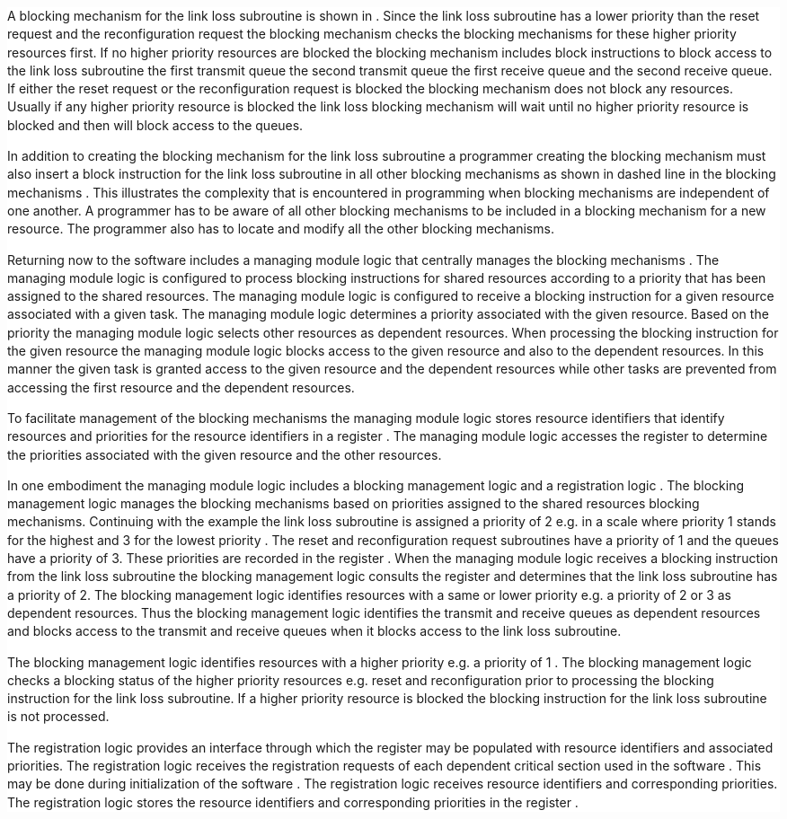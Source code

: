 A blocking mechanism for the link loss subroutine is shown in . Since the link loss subroutine has a lower priority than the reset request and the reconfiguration request the blocking mechanism checks the blocking mechanisms for these higher priority resources first. If no higher priority resources are blocked the blocking mechanism includes block instructions to block access to the link loss subroutine the first transmit queue the second transmit queue the first receive queue and the second receive queue. If either the reset request or the reconfiguration request is blocked the blocking mechanism does not block any resources. Usually if any higher priority resource is blocked the link loss blocking mechanism will wait until no higher priority resource is blocked and then will block access to the queues.

In addition to creating the blocking mechanism for the link loss subroutine a programmer creating the blocking mechanism must also insert a block instruction for the link loss subroutine in all other blocking mechanisms as shown in dashed line in the blocking mechanisms . This illustrates the complexity that is encountered in programming when blocking mechanisms are independent of one another. A programmer has to be aware of all other blocking mechanisms to be included in a blocking mechanism for a new resource. The programmer also has to locate and modify all the other blocking mechanisms.

Returning now to the software includes a managing module logic that centrally manages the blocking mechanisms . The managing module logic is configured to process blocking instructions for shared resources according to a priority that has been assigned to the shared resources. The managing module logic is configured to receive a blocking instruction for a given resource associated with a given task. The managing module logic determines a priority associated with the given resource. Based on the priority the managing module logic selects other resources as dependent resources. When processing the blocking instruction for the given resource the managing module logic blocks access to the given resource and also to the dependent resources. In this manner the given task is granted access to the given resource and the dependent resources while other tasks are prevented from accessing the first resource and the dependent resources.

To facilitate management of the blocking mechanisms the managing module logic stores resource identifiers that identify resources and priorities for the resource identifiers in a register . The managing module logic accesses the register to determine the priorities associated with the given resource and the other resources.

In one embodiment the managing module logic includes a blocking management logic and a registration logic . The blocking management logic manages the blocking mechanisms based on priorities assigned to the shared resources blocking mechanisms. Continuing with the example the link loss subroutine is assigned a priority of 2 e.g. in a scale where priority 1 stands for the highest and 3 for the lowest priority . The reset and reconfiguration request subroutines have a priority of 1 and the queues have a priority of 3. These priorities are recorded in the register . When the managing module logic receives a blocking instruction from the link loss subroutine the blocking management logic consults the register and determines that the link loss subroutine has a priority of 2. The blocking management logic identifies resources with a same or lower priority e.g. a priority of 2 or 3 as dependent resources. Thus the blocking management logic identifies the transmit and receive queues as dependent resources and blocks access to the transmit and receive queues when it blocks access to the link loss subroutine.

The blocking management logic identifies resources with a higher priority e.g. a priority of 1 . The blocking management logic checks a blocking status of the higher priority resources e.g. reset and reconfiguration prior to processing the blocking instruction for the link loss subroutine. If a higher priority resource is blocked the blocking instruction for the link loss subroutine is not processed.

The registration logic provides an interface through which the register may be populated with resource identifiers and associated priorities. The registration logic receives the registration requests of each dependent critical section used in the software . This may be done during initialization of the software . The registration logic receives resource identifiers and corresponding priorities. The registration logic stores the resource identifiers and corresponding priorities in the register .
